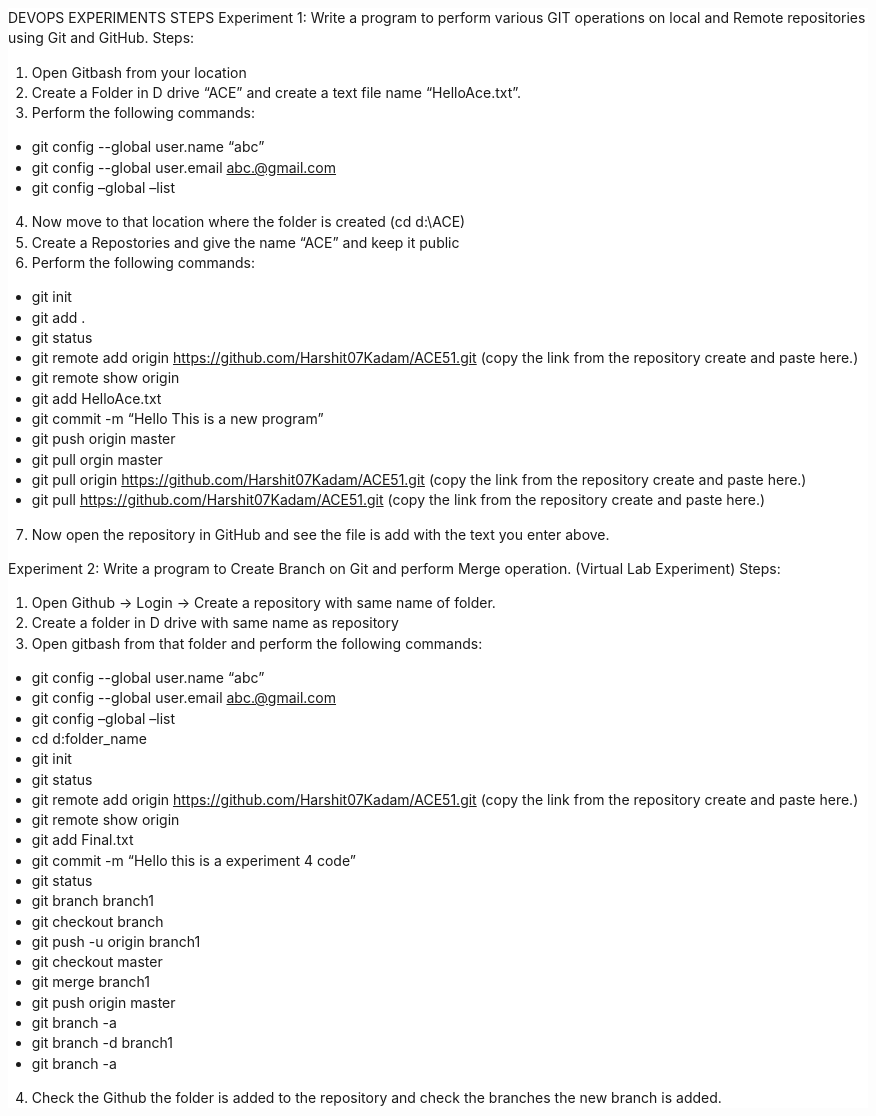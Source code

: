 DEVOPS EXPERIMENTS STEPS
Experiment 1: Write a program to perform various GIT operations on local and Remote repositories using Git and GitHub.
Steps: 
1.	Open Gitbash from your location
2.	Create a Folder in D drive “ACE” and create a text file name “HelloAce.txt”.
3.	Perform the following commands: 
-	git config --global user.name “abc”
-	git config --global user.email abc.@gmail.com
-	git config –global –list
4.	Now move to that location where the folder is created (cd d:\ACE)
5.	Create a Repostories and give the name “ACE” and keep it public
6.	Perform the following commands:
-	git init
-	git add .
-	git status
-	git remote add origin https://github.com/Harshit07Kadam/ACE51.git (copy the link from the repository create and paste here.)
-	git remote show origin
-	git add HelloAce.txt
-	git commit -m “Hello This is a new program”
-	git push origin master
-	git pull orgin master
-	git pull origin https://github.com/Harshit07Kadam/ACE51.git (copy the link from the repository create and paste here.)
-	git pull https://github.com/Harshit07Kadam/ACE51.git (copy the link from the repository create and paste here.)
7.	Now open the repository in GitHub and see the file is add with the text you enter above.

Experiment 2: Write a program to Create Branch on Git and perform Merge operation. (Virtual Lab Experiment)
Steps:
1.	Open Github -> Login -> Create a repository with same name of folder.
2.	Create a folder in D drive with same name as repository
3.	Open gitbash from that folder and perform the following commands:
-	git config --global user.name “abc” 
-	git config --global user.email abc.@gmail.com
-	git config –global –list
-	cd d\:folder_name
-	git init
-	git status
-	git remote add origin https://github.com/Harshit07Kadam/ACE51.git (copy the link from the repository create and paste here.)
-	git remote show origin
-	git add Final.txt
-	git commit -m “Hello this is a experiment 4 code”
-	git status 
-	git branch branch1
-	git checkout branch
-	git push -u origin branch1
-	git checkout master
-	git merge branch1
-	git push origin master
-	git branch -a
-	git branch -d branch1
-	git branch -a
4.	Check the Github the folder is added to the repository and check the branches the new branch is added.
